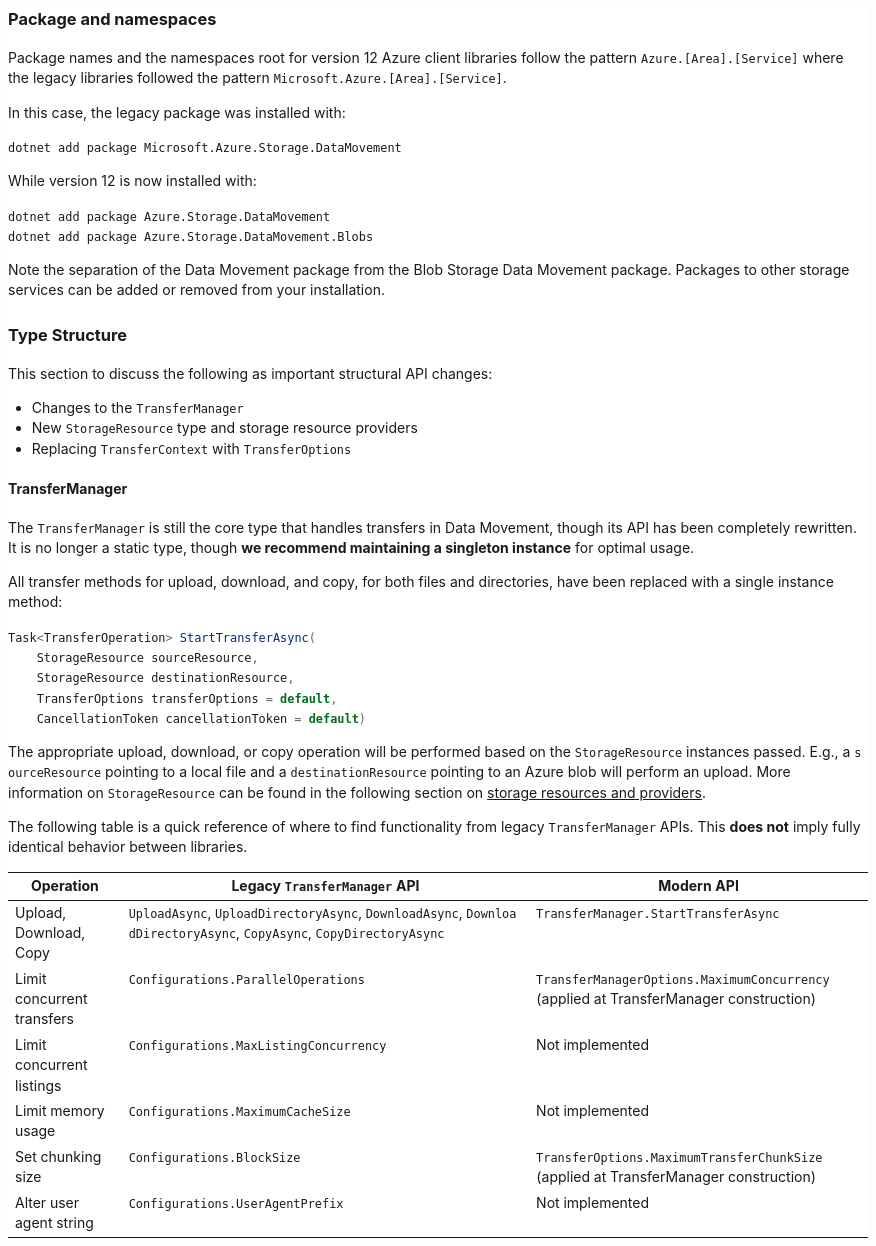 ### Package and namespaces

Package names and the namespaces root for version 12 Azure client libraries follow the pattern `Azure.[Area].[Service]` where the legacy libraries followed the pattern `Microsoft.Azure.[Area].[Service]`.

In this case, the legacy package was installed with:
```
dotnet add package Microsoft.Azure.Storage.DataMovement
```

While version 12 is now installed with:
```
dotnet add package Azure.Storage.DataMovement
dotnet add package Azure.Storage.DataMovement.Blobs
```

Note the separation of the Data Movement package from the Blob Storage Data Movement package. Packages to other storage services can be added or removed from your installation.

### Type Structure

This section to discuss the following as important structural API changes:

- Changes to the `TransferManager`
- New `StorageResource` type and storage resource providers
- Replacing `TransferContext` with `TransferOptions`

#### TransferManager

The `TransferManager` is still the core type that handles transfers in Data Movement, though its API has been completely rewritten.
It is no longer a static type, though **we recommend maintaining a singleton instance** for optimal usage.

All transfer methods for upload, download, and copy, for both files and directories, have been replaced with a single instance method:
```C#
Task<TransferOperation> StartTransferAsync(
    StorageResource sourceResource,
    StorageResource destinationResource,
    TransferOptions transferOptions = default,
    CancellationToken cancellationToken = default)
```
The appropriate upload, download, or copy operation will be performed based on the `StorageResource` instances passed. E.g., a `sourceResource` pointing to a local file and a `destinationResource` pointing to an Azure blob will perform an upload. More information on `StorageResource` can be found in the following section on [storage resources and providers](#storage-resources-and-providers).

The following table is a quick reference of where to find functionality from legacy `TransferManager` APIs. This **does not** imply fully identical behavior between libraries.

| Operation | Legacy `TransferManager` API | Modern API
| --------- | ---------- | ---------- |
| Upload, Download, Copy | `UploadAsync`, `UploadDirectoryAsync`, `DownloadAsync`, `DownloadDirectoryAsync`, `CopyAsync`, `CopyDirectoryAsync` | `TransferManager.StartTransferAsync`
| Limit concurrent transfers | `Configurations.ParallelOperations` | `TransferManagerOptions.MaximumConcurrency` (applied at TransferManager construction)
| Limit concurrent listings | `Configurations.MaxListingConcurrency` | Not implemented
| Limit memory usage | `Configurations.MaximumCacheSize` | Not implemented
| Set chunking size | `Configurations.BlockSize` | `TransferOptions.MaximumTransferChunkSize` (applied at TransferManager construction)
| Alter user agent string | `Configurations.UserAgentPrefix` | Not implemented
